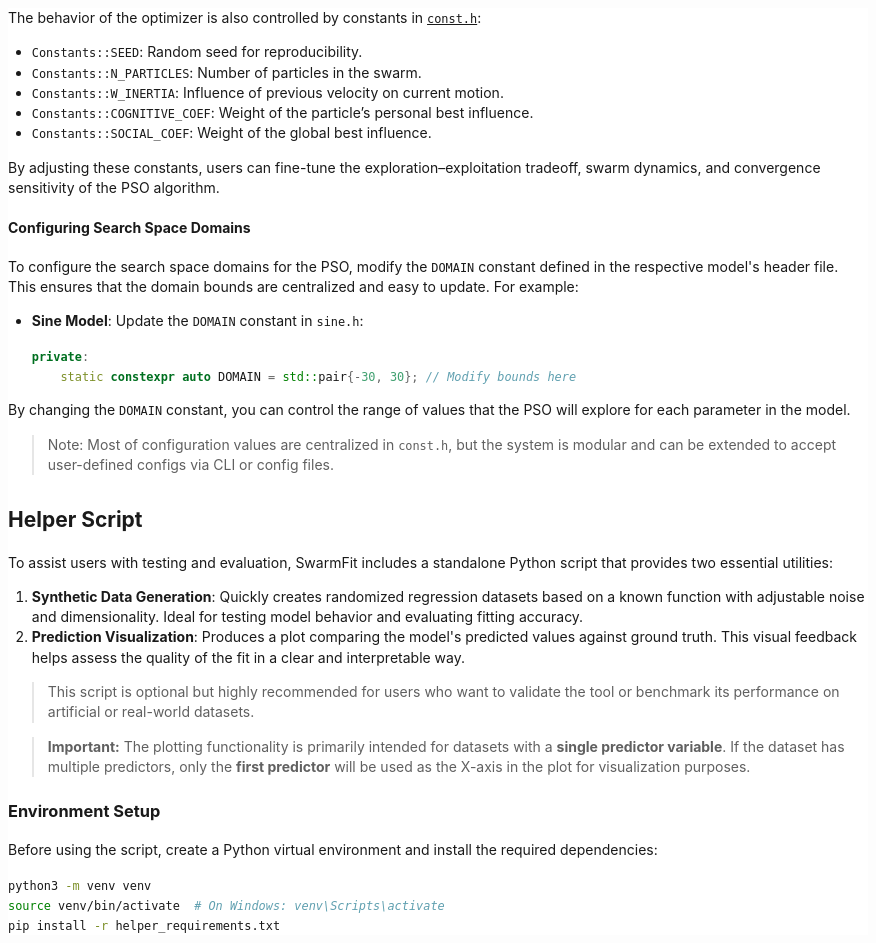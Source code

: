 The behavior of the optimizer is also controlled by constants in [`const.h`](./src/const.h):

- `Constants::SEED`: Random seed for reproducibility.
- `Constants::N_PARTICLES`: Number of particles in the swarm.
- `Constants::W_INERTIA`: Influence of previous velocity on current motion.
- `Constants::COGNITIVE_COEF`: Weight of the particle’s personal best influence.
- `Constants::SOCIAL_COEF`: Weight of the global best influence.

By adjusting these constants, users can fine-tune the exploration–exploitation tradeoff, swarm dynamics, and convergence sensitivity of the PSO algorithm.

#### Configuring Search Space Domains

To configure the search space domains for the PSO, modify the `DOMAIN` constant defined in the respective model's header file. This ensures that the domain bounds are centralized and easy to update. For example:

- **Sine Model**: Update the `DOMAIN` constant in `sine.h`:
  ```cpp
  private:
      static constexpr auto DOMAIN = std::pair{-30, 30}; // Modify bounds here

By changing the `DOMAIN` constant, you can control the range of values that the PSO will explore for each parameter in the model.

> Note: Most of configuration values are centralized in `const.h`, but the system is modular and can be extended to accept user-defined configs via CLI or config files.

## Helper Script

To assist users with testing and evaluation, SwarmFit includes a standalone Python script that provides two essential utilities:

1. **Synthetic Data Generation**: Quickly creates randomized regression datasets based on a known function with adjustable noise and dimensionality. Ideal for testing model behavior and evaluating fitting accuracy.
2. **Prediction Visualization**: Produces a plot comparing the model's predicted values against ground truth. This visual feedback helps assess the quality of the fit in a clear and interpretable way.

> This script is optional but highly recommended for users who want to validate the tool or benchmark its performance on artificial or real-world datasets.

> **Important:** The plotting functionality is primarily intended for datasets with a **single predictor variable**. If the dataset has multiple predictors, only the **first predictor** will be used as the X-axis in the plot for visualization purposes.


### Environment Setup

Before using the script, create a Python virtual environment and install the required dependencies:

```bash
python3 -m venv venv
source venv/bin/activate  # On Windows: venv\Scripts\activate
pip install -r helper_requirements.txt
```
